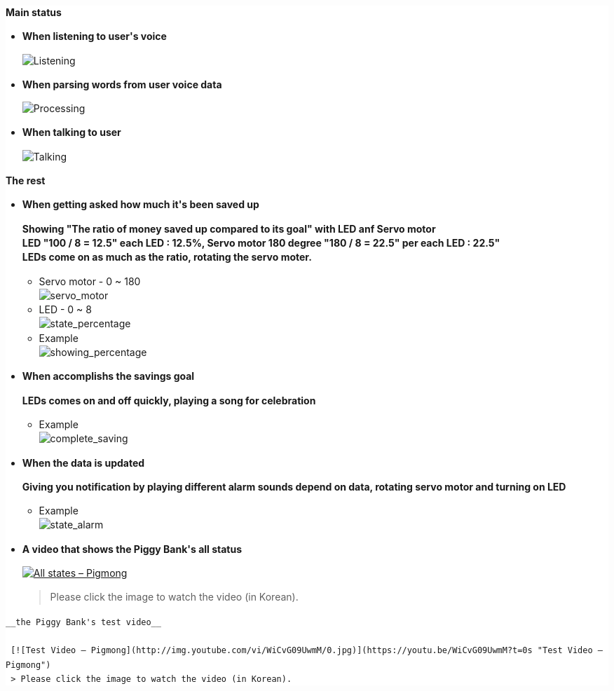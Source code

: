    __Main status__   
   * __When listening to user's voice__   

      <img src="https://github.com/seongbeenkim/Iot-piggybank/blob/master/img/state_listening.gif" width="150px" height="150px" title="Listening" alt="Listening"></img><br/>   
      
   * __When parsing words from user voice data__   
      
      <img src="https://github.com/seongbeenkim/Iot-piggybank/blob/master/img/state_process.gif" width="150px" height="150px" title="Processing" alt="Processing"></img><br/>   
   
   * __When talking to user__   
      
      <img src="https://github.com/seongbeenkim/Iot-piggybank/blob/master/img/state_talk.gif" width="150px" height="150px" title="Talking" alt="Talking"></img><br/>   
   
   __The rest__
   * __When getting asked how much it's been saved up__   
      
     __Showing "The ratio of money saved up compared to its goal" with LED anf Servo motor__   
     __LED "100 / 8 = 12.5" each LED : 12.5%, Servo motor 180 degree "180 / 8 = 22.5" per each LED : 22.5"__   
     __LEDs come on as much as the ratio, rotating the servo moter.__   
     
     - Servo motor - 0 ~ 180   
     <img src="https://github.com/seongbeenkim/Iot-piggybank/blob/master/img/servo_motor(ears).gif" width="200px" height="200px" title="servo_motor" alt="servo_motor"></img><br/>   
     - LED - 0 ~ 8   
     <img src="https://github.com/seongbeenkim/Iot-piggybank/blob/master/img/state_percentage.gif" width="200px" height="200px" title="state_percentage" alt="state_percentage"></img><br/>  
     - Example   
     <img src="https://github.com/seongbeenkim/Iot-piggybank/blob/master/img/showing_percentage.gif" width="300px" height="300px" title="showing_percentage" alt="showing_percentage"></img><br/>   
     
   * __When accomplishs the savings goal__    
   
     __LEDs comes on and off quickly, playing a song for celebration__   
      
     - Example   
   <img src="https://github.com/seongbeenkim/Iot-piggybank/blob/master/img/complete_saving.gif" width="300px" height="300px" title="complete_saving" alt="complete_saving"></img><br/>   
   
   * __When the data is updated__      
     
     __Giving you notification by playing different alarm sounds depend on data, rotating servo motor and turning on LED__   

     - Example   
     <img src="https://github.com/seongbeenkim/Iot-piggybank/blob/master/img/state_alarm.gif" width="300px" height="300px" title="state_alarm" alt="state_alarm"></img><br/>   
     
   * __A video that shows the Piggy Bank's all status__ 
      
     [![All states – Pigmong](http://img.youtube.com/vi/BkBq-P0q2wQ/0.jpg)](https://youtu.be/BkBq-P0q2wQ?t=0s "All states – Pigmong")   
     > Please click the image to watch the video (in Korean).   
   
    __the Piggy Bank's test video__   
      
     [![Test Video – Pigmong](http://img.youtube.com/vi/WiCvG09UwmM/0.jpg)](https://youtu.be/WiCvG09UwmM?t=0s "Test Video – Pigmong")   
     > Please click the image to watch the video (in Korean).   
